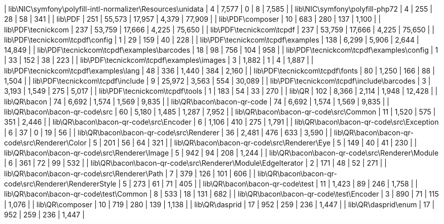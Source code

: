 | lib\NIC\symfony\polyfill-intl-normalizer\Resources\unidata | 4 | 7,577 | 0 | 8 | 7,585 |
| lib\NIC\symfony\polyfill-php72 | 4 | 255 | 28 | 58 | 341 |
| lib\PDF | 251 | 55,573 | 17,957 | 4,379 | 77,909 |
| lib\PDF\composer | 10 | 683 | 280 | 137 | 1,100 |
| lib\PDF\tecnickcom | 237 | 53,759 | 17,666 | 4,225 | 75,650 |
| lib\PDF\tecnickcom\tcpdf | 237 | 53,759 | 17,666 | 4,225 | 75,650 |
| lib\PDF\tecnickcom\tcpdf\config | 1 | 29 | 159 | 40 | 228 |
| lib\PDF\tecnickcom\tcpdf\examples | 138 | 6,299 | 5,906 | 2,644 | 14,849 |
| lib\PDF\tecnickcom\tcpdf\examples\barcodes | 18 | 98 | 756 | 104 | 958 |
| lib\PDF\tecnickcom\tcpdf\examples\config | 1 | 33 | 152 | 38 | 223 |
| lib\PDF\tecnickcom\tcpdf\examples\images | 3 | 1,882 | 1 | 4 | 1,887 |
| lib\PDF\tecnickcom\tcpdf\examples\lang | 48 | 336 | 1,440 | 384 | 2,160 |
| lib\PDF\tecnickcom\tcpdf\fonts | 80 | 1,250 | 166 | 88 | 1,504 |
| lib\PDF\tecnickcom\tcpdf\include | 9 | 25,972 | 3,563 | 554 | 30,089 |
| lib\PDF\tecnickcom\tcpdf\include\barcodes | 3 | 3,193 | 1,549 | 275 | 5,017 |
| lib\PDF\tecnickcom\tcpdf\tools | 1 | 183 | 54 | 33 | 270 |
| lib\QR | 102 | 8,366 | 2,114 | 1,948 | 12,428 |
| lib\QR\bacon | 74 | 6,692 | 1,574 | 1,569 | 9,835 |
| lib\QR\bacon\bacon-qr-code | 74 | 6,692 | 1,574 | 1,569 | 9,835 |
| lib\QR\bacon\bacon-qr-code\src | 60 | 5,180 | 1,485 | 1,287 | 7,952 |
| lib\QR\bacon\bacon-qr-code\src\Common | 11 | 1,520 | 575 | 351 | 2,446 |
| lib\QR\bacon\bacon-qr-code\src\Encoder | 6 | 1,106 | 410 | 275 | 1,791 |
| lib\QR\bacon\bacon-qr-code\src\Exception | 6 | 37 | 0 | 19 | 56 |
| lib\QR\bacon\bacon-qr-code\src\Renderer | 36 | 2,481 | 476 | 633 | 3,590 |
| lib\QR\bacon\bacon-qr-code\src\Renderer\Color | 5 | 201 | 56 | 64 | 321 |
| lib\QR\bacon\bacon-qr-code\src\Renderer\Eye | 5 | 149 | 40 | 41 | 230 |
| lib\QR\bacon\bacon-qr-code\src\Renderer\Image | 5 | 942 | 94 | 208 | 1,244 |
| lib\QR\bacon\bacon-qr-code\src\Renderer\Module | 6 | 361 | 72 | 99 | 532 |
| lib\QR\bacon\bacon-qr-code\src\Renderer\Module\EdgeIterator | 2 | 171 | 48 | 52 | 271 |
| lib\QR\bacon\bacon-qr-code\src\Renderer\Path | 7 | 379 | 126 | 101 | 606 |
| lib\QR\bacon\bacon-qr-code\src\Renderer\RendererStyle | 5 | 273 | 61 | 71 | 405 |
| lib\QR\bacon\bacon-qr-code\test | 11 | 1,423 | 89 | 246 | 1,758 |
| lib\QR\bacon\bacon-qr-code\test\Common | 8 | 533 | 18 | 131 | 682 |
| lib\QR\bacon\bacon-qr-code\test\Encoder | 3 | 890 | 71 | 115 | 1,076 |
| lib\QR\composer | 10 | 719 | 280 | 139 | 1,138 |
| lib\QR\dasprid | 17 | 952 | 259 | 236 | 1,447 |
| lib\QR\dasprid\enum | 17 | 952 | 259 | 236 | 1,447 |